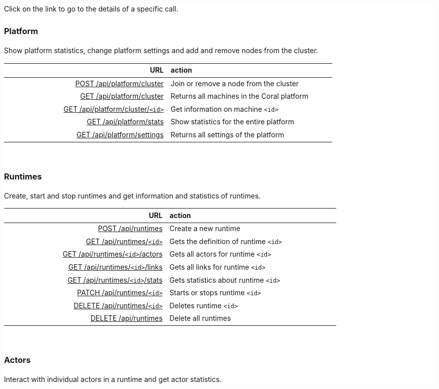 Click on the link to go to the details of a specific call.



###  <a name="platform"></a>Platform

Show platform statistics, change platform settings and add and remove nodes from the cluster.

URL | action
---: | :--
&nbsp;&nbsp;&nbsp;&nbsp;&nbsp;&nbsp;&nbsp;&nbsp;&nbsp;&nbsp;&nbsp;&nbsp;&nbsp;&nbsp;&nbsp;&nbsp;&nbsp;&nbsp;&nbsp;&nbsp;&nbsp;&nbsp;&nbsp;&nbsp;&nbsp;&nbsp;&nbsp;&nbsp;&nbsp;&nbsp;&nbsp;&nbsp;&nbsp;&nbsp;&nbsp;&nbsp;[POST&nbsp;/api/platform/cluster](API-POST-cluster.html) | Join or remove a node from the cluster&nbsp;&nbsp;&nbsp;&nbsp;&nbsp;&nbsp;&nbsp;&nbsp;&nbsp;&nbsp;&nbsp;&nbsp;&nbsp;&nbsp;&nbsp;&nbsp;
[GET&nbsp;/api/platform/cluster](API-GET-cluster.html) | Returns all machines in the Coral platform
[GET&nbsp;/api/platform/cluster/`<id>`](API-GET-cluster-machine.html) | Get information on machine `<id>`
[GET&nbsp;/api/platform/stats](API-GET-platform-stats.html) | Show statistics for the entire platform
[GET&nbsp;/api/platform/settings](API-GET-platform-settings.html) | Returns all settings of the platform

<br>

###  <a name="runtimes"></a>Runtimes

Create, start and stop runtimes and get information and statistics of runtimes.

URL | action
---: | :---
&nbsp;&nbsp;&nbsp;&nbsp;&nbsp;&nbsp;&nbsp;&nbsp;&nbsp;&nbsp;&nbsp;&nbsp;&nbsp;&nbsp;&nbsp;&nbsp;&nbsp;&nbsp;&nbsp;&nbsp;&nbsp;&nbsp;&nbsp;&nbsp;&nbsp;&nbsp;&nbsp;&nbsp;&nbsp;&nbsp;&nbsp;&nbsp;&nbsp;&nbsp;&nbsp;&nbsp;&nbsp;&nbsp;&nbsp;&nbsp;&nbsp;&nbsp;&nbsp;&nbsp;&nbsp;&nbsp;&nbsp;&nbsp;[POST&nbsp;/api/runtimes](API-POST-runtime.html) | Create a new runtime&nbsp;&nbsp;&nbsp;&nbsp;&nbsp;&nbsp;&nbsp;&nbsp;&nbsp;&nbsp;&nbsp;&nbsp;&nbsp;&nbsp;&nbsp;&nbsp;&nbsp;&nbsp;&nbsp;&nbsp;&nbsp;&nbsp;&nbsp;&nbsp;&nbsp;&nbsp;&nbsp;&nbsp;&nbsp;&nbsp;&nbsp;&nbsp;&nbsp;&nbsp;&nbsp;&nbsp;&nbsp;&nbsp;&nbsp;&nbsp;&nbsp;&nbsp;&nbsp;&nbsp;&nbsp;&nbsp;&nbsp;&nbsp;&nbsp;
[GET&nbsp;/api/runtimes/`<id>`](API-GET-runtime.html) | Gets the definition of runtime `<id>`
[GET&nbsp;/api/runtimes/`<id>`/actors](API-GET-runtime-actors.html) | Gets all actors for runtime `<id>`
[GET&nbsp;/api/runtimes/`<id>`/links](API-GET-runtime-links.html) | Gets all links for runtime `<id>`
[GET&nbsp;/api/runtimes/`<id>`/stats](API-GET-runtime-stats.html) | Gets statistics about runtime `<id>`
[PATCH&nbsp;/api/runtimes/`<id>`](API-PATCH-runtime.html) | Starts or stops runtime `<id>`
[DELETE&nbsp;/api/runtimes/`<id>`](API-DELETE-runtime.html) | Deletes runtime `<id>`
[DELETE&nbsp;/api/runtimes](API-DELETE-all-runtimes.html) | Delete all runtimes

<br>

###  <a name="actors"></a>Actors

Interact with individual actors in a runtime and get actor statistics.

